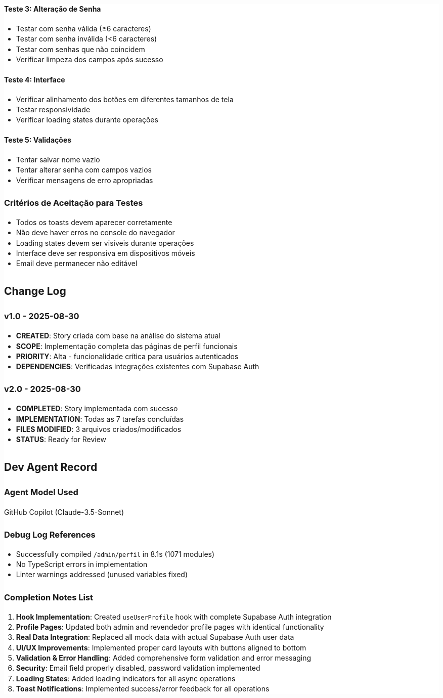 #### Teste 3: Alteração de Senha
- Testar com senha válida (≥6 caracteres)
- Testar com senha inválida (<6 caracteres)
- Testar com senhas que não coincidem
- Verificar limpeza dos campos após sucesso

#### Teste 4: Interface
- Verificar alinhamento dos botões em diferentes tamanhos de tela
- Testar responsividade
- Verificar loading states durante operações

#### Teste 5: Validações
- Tentar salvar nome vazio
- Tentar alterar senha com campos vazios
- Verificar mensagens de erro apropriadas

### Critérios de Aceitação para Testes
- Todos os toasts devem aparecer corretamente
- Não deve haver erros no console do navegador
- Loading states devem ser visíveis durante operações
- Interface deve ser responsiva em dispositivos móveis
- Email deve permanecer não editável

## Change Log

### v1.0 - 2025-08-30
- **CREATED**: Story criada com base na análise do sistema atual
- **SCOPE**: Implementação completa das páginas de perfil funcionais
- **PRIORITY**: Alta - funcionalidade crítica para usuários autenticados
- **DEPENDENCIES**: Verificadas integrações existentes com Supabase Auth

### v2.0 - 2025-08-30
- **COMPLETED**: Story implementada com sucesso
- **IMPLEMENTATION**: Todas as 7 tarefas concluídas
- **FILES MODIFIED**: 3 arquivos criados/modificados
- **STATUS**: Ready for Review

## Dev Agent Record

### Agent Model Used
GitHub Copilot (Claude-3.5-Sonnet)

### Debug Log References
- Successfully compiled `/admin/perfil` in 8.1s (1071 modules)
- No TypeScript errors in implementation
- Linter warnings addressed (unused variables fixed)

### Completion Notes List
1. **Hook Implementation**: Created `useUserProfile` hook with complete Supabase Auth integration
2. **Profile Pages**: Updated both admin and revendedor profile pages with identical functionality
3. **Real Data Integration**: Replaced all mock data with actual Supabase Auth user data
4. **UI/UX Improvements**: Implemented proper card layouts with buttons aligned to bottom
5. **Validation & Error Handling**: Added comprehensive form validation and error messaging
6. **Security**: Email field properly disabled, password validation implemented
7. **Loading States**: Added loading indicators for all async operations
8. **Toast Notifications**: Implemented success/error feedback for all operations
